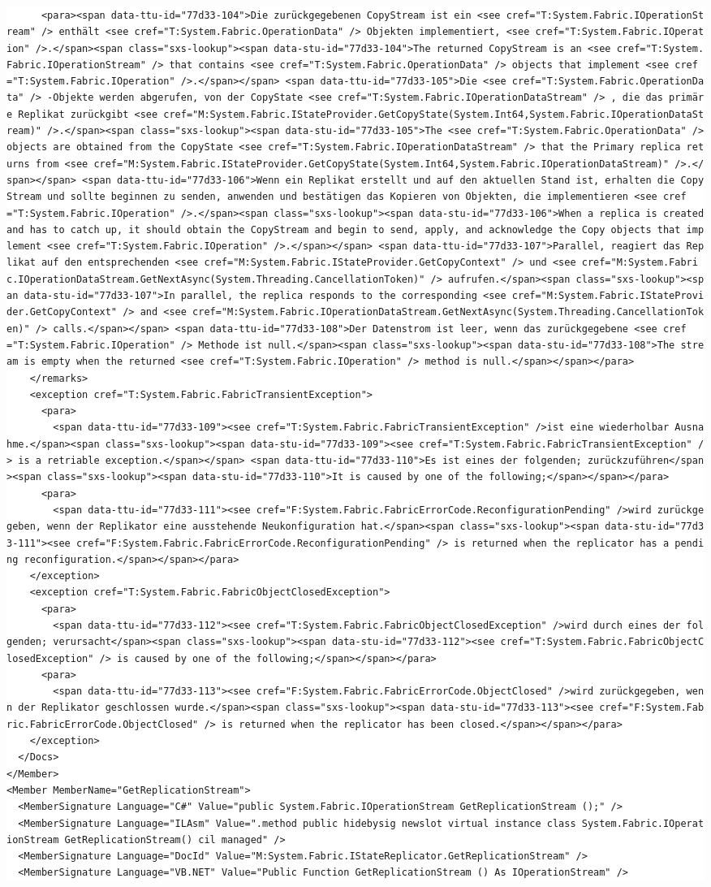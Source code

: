           <para><span data-ttu-id="77d33-104">Die zurückgegebenen CopyStream ist ein <see cref="T:System.Fabric.IOperationStream" /> enthält <see cref="T:System.Fabric.OperationData" /> Objekten implementiert, <see cref="T:System.Fabric.IOperation" />.</span><span class="sxs-lookup"><span data-stu-id="77d33-104">The returned CopyStream is an <see cref="T:System.Fabric.IOperationStream" /> that contains <see cref="T:System.Fabric.OperationData" /> objects that implement <see cref="T:System.Fabric.IOperation" />.</span></span> <span data-ttu-id="77d33-105">Die <see cref="T:System.Fabric.OperationData" /> -Objekte werden abgerufen, von der CopyState <see cref="T:System.Fabric.IOperationDataStream" /> , die das primäre Replikat zurückgibt <see cref="M:System.Fabric.IStateProvider.GetCopyState(System.Int64,System.Fabric.IOperationDataStream)" />.</span><span class="sxs-lookup"><span data-stu-id="77d33-105">The <see cref="T:System.Fabric.OperationData" /> objects are obtained from the CopyState <see cref="T:System.Fabric.IOperationDataStream" /> that the Primary replica returns from <see cref="M:System.Fabric.IStateProvider.GetCopyState(System.Int64,System.Fabric.IOperationDataStream)" />.</span></span> <span data-ttu-id="77d33-106">Wenn ein Replikat erstellt und auf den aktuellen Stand ist, erhalten die CopyStream und sollte beginnen zu senden, anwenden und bestätigen das Kopieren von Objekten, die implementieren <see cref="T:System.Fabric.IOperation" />.</span><span class="sxs-lookup"><span data-stu-id="77d33-106">When a replica is created and has to catch up, it should obtain the CopyStream and begin to send, apply, and acknowledge the Copy objects that implement <see cref="T:System.Fabric.IOperation" />.</span></span> <span data-ttu-id="77d33-107">Parallel, reagiert das Replikat auf den entsprechenden <see cref="M:System.Fabric.IStateProvider.GetCopyContext" /> und <see cref="M:System.Fabric.IOperationDataStream.GetNextAsync(System.Threading.CancellationToken)" /> aufrufen.</span><span class="sxs-lookup"><span data-stu-id="77d33-107">In parallel, the replica responds to the corresponding <see cref="M:System.Fabric.IStateProvider.GetCopyContext" /> and <see cref="M:System.Fabric.IOperationDataStream.GetNextAsync(System.Threading.CancellationToken)" /> calls.</span></span> <span data-ttu-id="77d33-108">Der Datenstrom ist leer, wenn das zurückgegebene <see cref="T:System.Fabric.IOperation" /> Methode ist null.</span><span class="sxs-lookup"><span data-stu-id="77d33-108">The stream is empty when the returned <see cref="T:System.Fabric.IOperation" /> method is null.</span></span></para>
        </remarks>
        <exception cref="T:System.Fabric.FabricTransientException">
          <para>
            <span data-ttu-id="77d33-109"><see cref="T:System.Fabric.FabricTransientException" />ist eine wiederholbar Ausnahme.</span><span class="sxs-lookup"><span data-stu-id="77d33-109"><see cref="T:System.Fabric.FabricTransientException" /> is a retriable exception.</span></span> <span data-ttu-id="77d33-110">Es ist eines der folgenden; zurückzuführen</span><span class="sxs-lookup"><span data-stu-id="77d33-110">It is caused by one of the following;</span></span></para>
          <para>
            <span data-ttu-id="77d33-111"><see cref="F:System.Fabric.FabricErrorCode.ReconfigurationPending" />wird zurückgegeben, wenn der Replikator eine ausstehende Neukonfiguration hat.</span><span class="sxs-lookup"><span data-stu-id="77d33-111"><see cref="F:System.Fabric.FabricErrorCode.ReconfigurationPending" /> is returned when the replicator has a pending reconfiguration.</span></span></para>
        </exception>
        <exception cref="T:System.Fabric.FabricObjectClosedException">
          <para>
            <span data-ttu-id="77d33-112"><see cref="T:System.Fabric.FabricObjectClosedException" />wird durch eines der folgenden; verursacht</span><span class="sxs-lookup"><span data-stu-id="77d33-112"><see cref="T:System.Fabric.FabricObjectClosedException" /> is caused by one of the following;</span></span></para>
          <para>
            <span data-ttu-id="77d33-113"><see cref="F:System.Fabric.FabricErrorCode.ObjectClosed" />wird zurückgegeben, wenn der Replikator geschlossen wurde.</span><span class="sxs-lookup"><span data-stu-id="77d33-113"><see cref="F:System.Fabric.FabricErrorCode.ObjectClosed" /> is returned when the replicator has been closed.</span></span></para>
        </exception>
      </Docs>
    </Member>
    <Member MemberName="GetReplicationStream">
      <MemberSignature Language="C#" Value="public System.Fabric.IOperationStream GetReplicationStream ();" />
      <MemberSignature Language="ILAsm" Value=".method public hidebysig newslot virtual instance class System.Fabric.IOperationStream GetReplicationStream() cil managed" />
      <MemberSignature Language="DocId" Value="M:System.Fabric.IStateReplicator.GetReplicationStream" />
      <MemberSignature Language="VB.NET" Value="Public Function GetReplicationStream () As IOperationStream" />